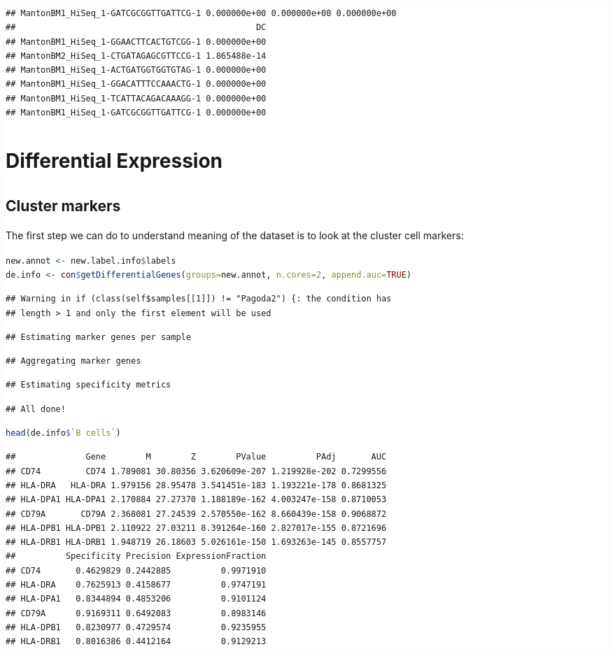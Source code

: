 ```
## MantonBM1_HiSeq_1-GATCGCGGTTGATTCG-1 0.000000e+00 0.000000e+00 0.000000e+00
##                                                DC
## MantonBM1_HiSeq_1-GGAACTTCACTGTCGG-1 0.000000e+00
## MantonBM2_HiSeq_1-CTGATAGAGCGTTCCG-1 1.865488e-14
## MantonBM1_HiSeq_1-ACTGATGGTGGTGTAG-1 0.000000e+00
## MantonBM1_HiSeq_1-GGACATTTCCAAACTG-1 0.000000e+00
## MantonBM1_HiSeq_1-TCATTACAGACAAAGG-1 0.000000e+00
## MantonBM1_HiSeq_1-GATCGCGGTTGATTCG-1 0.000000e+00
```

# Differential Expression

## Cluster markers

The first step we can do to understand meaning of the dataset is to look
at the cluster cell markers:


```r
new.annot <- new.label.info$labels
de.info <- con$getDifferentialGenes(groups=new.annot, n.cores=2, append.auc=TRUE)
```

```
## Warning in if (class(self$samples[[1]]) != "Pagoda2") {: the condition has
## length > 1 and only the first element will be used
```

```
## Estimating marker genes per sample
```

```
## Aggregating marker genes
```

```
## Estimating specificity metrics
```

```
## All done!
```


```r
head(de.info$`B cells`)
```

```
##              Gene        M        Z        PValue          PAdj       AUC
## CD74         CD74 1.789081 30.80356 3.620609e-207 1.219928e-202 0.7299556
## HLA-DRA   HLA-DRA 1.979156 28.95478 3.541451e-183 1.193221e-178 0.8681325
## HLA-DPA1 HLA-DPA1 2.170884 27.27370 1.188189e-162 4.003247e-158 0.8710053
## CD79A       CD79A 2.368081 27.24539 2.570550e-162 8.660439e-158 0.9068872
## HLA-DPB1 HLA-DPB1 2.110922 27.03211 8.391264e-160 2.827017e-155 0.8721696
## HLA-DRB1 HLA-DRB1 1.948719 26.18603 5.026161e-150 1.693263e-145 0.8557757
##          Specificity Precision ExpressionFraction
## CD74       0.4629829 0.2442885          0.9971910
## HLA-DRA    0.7625913 0.4158677          0.9747191
## HLA-DPA1   0.8344894 0.4853206          0.9101124
## CD79A      0.9169311 0.6492083          0.8983146
## HLA-DPB1   0.8230977 0.4729574          0.9235955
## HLA-DRB1   0.8016386 0.4412164          0.9129213
```
